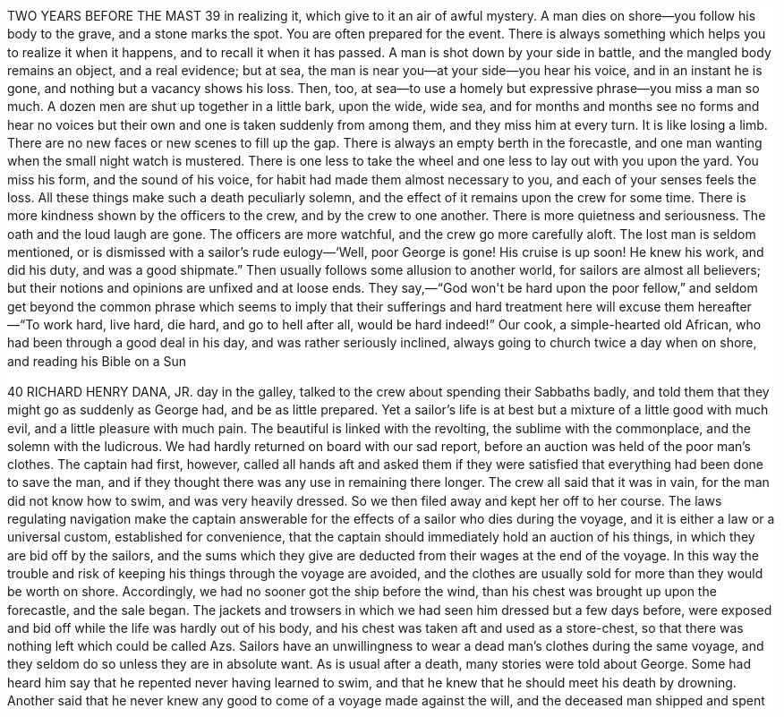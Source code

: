TWO YEARS BEFORE THE MAST 39 in realizing it, which give to it an air of awful mystery. A man dies on shore—you follow his body to the grave, and a stone marks the spot. You are often prepared for the event. There is always something which helps you to realize it when it happens, and to recall it when it has passed. A man is shot down by your side in battle, and the mangled body remains an object, and a real evidence; but at sea, the man is near you—at your side—you hear his voice, and in an instant he is gone, and nothing but a vacancy shows his loss. Then, too, at sea—to use a homely but expressive phrase—you miss a man so much. A dozen men are shut up together in a little bark, upon the wide, wide sea, and for months and months see no forms and hear no voices but their own and one is taken suddenly from among them, and they miss him at every turn. It is like losing a limb. There are no new faces or new scenes to fill up the gap. There is always an empty berth in the forecastle, and one man wanting when the small night watch is mustered. There is one less to take the wheel and one less to lay out with you upon the yard. You miss his form, and the sound of his voice, for habit had made them almost necessary to you, and each of your senses feels the loss. All these things make such a death peculiarly solemn, and the effect of it remains upon the crew for some time. There is more kindness shown by the officers to the crew, and by the crew to one another. There is more quietness and seriousness. The oath and the loud laugh are gone. The officers are more watchful, and the crew go more carefully aloft. The lost man is seldom mentioned, or is dismissed with a sailor’s rude eulogy—‘Well, poor George is gone! His cruise is up soon! He knew his work, and did his duty, and was a good shipmate.” Then usually follows some allusion to another world, for sailors are almost all believers; but their notions and opinions are unfixed and at loose ends. They say,—“God won't be hard upon the poor fellow,” and seldom get beyond the common phrase which seems to imply that their sufferings and hard treatment here will excuse them hereafter—“To work hard, live hard, die hard, and go to hell after all, would be hard indeed!” Our cook, a simple-hearted old African, who had been through a good deal in his day, and was rather seriously inclined, always going to church twice a day when on shore, and reading his Bible on a Sun 

40 RICHARD HENRY DANA, JR. day in the galley, talked to the crew about spending their Sabbaths badly, and told them that they might go as suddenly as George had, and be as little prepared. Yet a sailor’s life is at best but a mixture of a little good with much evil, and a little pleasure with much pain. The beautiful is linked with the revolting, the sublime with the commonplace, and the solemn with the ludicrous. We had hardly returned on board with our sad report, before an auction was held of the poor man’s clothes. The captain had first, however, called all hands aft and asked them if they were satisfied that everything had been done to save the man, and if they thought there was any use in remaining there longer. The crew all said that it was in vain, for the man did not know how to swim, and was very heavily dressed. So we then filed away and kept her off to her course. The laws regulating navigation make the captain answerable for the effects of a sailor who dies during the voyage, and it is either a law or a universal custom, established for convenience, that the captain should immediately hold an auction of his things, in which they are bid off by the sailors, and the sums which they give are deducted from their wages at the end of the voyage. In this way the trouble and risk of keeping his things through the voyage are avoided, and the clothes are usually sold for more than they would be worth on shore. Accordingly, we had no sooner got the ship before the wind, than his chest was brought up upon the forecastle, and the sale began. The jackets and trowsers in which we had seen him dressed but a few days before, were exposed and bid off while the life was hardly out of his body, and his chest was taken aft and used as a store-chest, so that there was nothing left which could be called Azs. Sailors have an unwillingness to wear a dead man’s clothes during the same voyage, and they seldom do so unless they are in absolute want. As is usual after a death, many stories were told about George. Some had heard him say that he repented never having learned to swim, and that he knew that he should meet his death by drowning. Another said that he never knew any good to come of a voyage made against the will, and the deceased man shipped and spent
